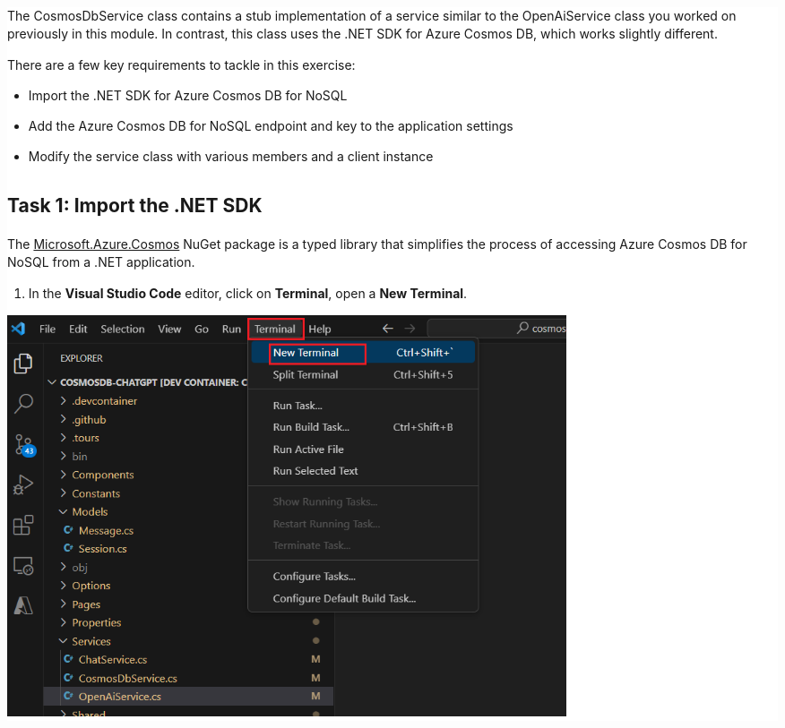 The CosmosDbService class contains a stub implementation of a service
similar to the OpenAiService class you worked on previously in this
module. In contrast, this class uses the .NET SDK for Azure Cosmos DB,
which works slightly different.

There are a few key requirements to tackle in this exercise:

- Import the .NET SDK for Azure Cosmos DB for NoSQL

- Add the Azure Cosmos DB for NoSQL endpoint and key to the application
  settings

- Modify the service class with various members and a client instance

## Task 1: Import the .NET SDK

The [Microsoft.Azure.Cosmos](https://www.nuget.org/packages/Microsoft.Azure.Cosmos) NuGet
package is a typed library that simplifies the process of accessing
Azure Cosmos DB for NoSQL from a .NET application.

1.  In the **Visual Studio Code** editor, click on **Terminal**, open a
    **New Terminal**.

<img src="./media/image26.png" style="width:6.5in;height:4.66667in"
alt="A screenshot of a computer program Description automatically generated" />
